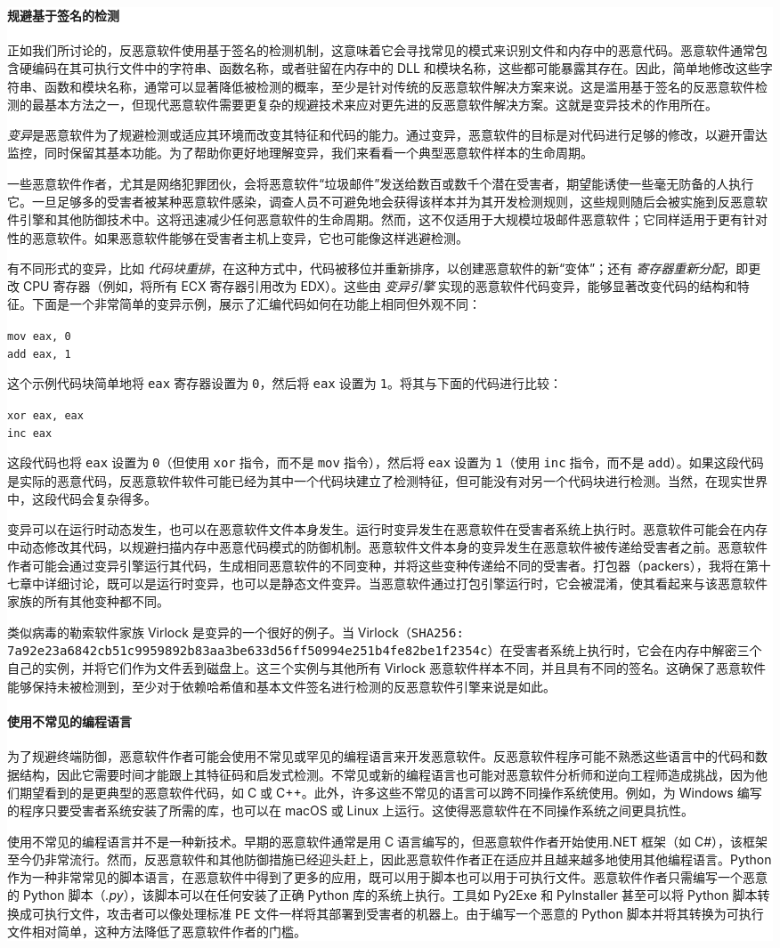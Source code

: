 #### <samp class="SANS_Futura_Std_Bold_Condensed_Oblique_I_11">规避基于签名的检测</samp>

正如我们所讨论的，反恶意软件使用基于签名的检测机制，这意味着它会寻找常见的模式来识别文件和内存中的恶意代码。恶意软件通常包含硬编码在其可执行文件中的字符串、函数名称，或者驻留在内存中的 DLL 和模块名称，这些都可能暴露其存在。因此，简单地修改这些字符串、函数和模块名称，通常可以显著降低被检测的概率，至少是针对传统的反恶意软件解决方案来说。这是滥用基于签名的反恶意软件检测的最基本方法之一，但现代恶意软件需要更复杂的规避技术来应对更先进的反恶意软件解决方案。这就是变异技术的作用所在。

*变异*是恶意软件为了规避检测或适应其环境而改变其特征和代码的能力。通过变异，恶意软件的目标是对代码进行足够的修改，以避开雷达监控，同时保留其基本功能。为了帮助你更好地理解变异，我们来看看一个典型恶意软件样本的生命周期。

一些恶意软件作者，尤其是网络犯罪团伙，会将恶意软件“垃圾邮件”发送给数百或数千个潜在受害者，期望能诱使一些毫无防备的人执行它。一旦足够多的受害者被某种恶意软件感染，调查人员不可避免地会获得该样本并为其开发检测规则，这些规则随后会被实施到反恶意软件引擎和其他防御技术中。这将迅速减少任何恶意软件的生命周期。然而，这不仅适用于大规模垃圾邮件恶意软件；它同样适用于更有针对性的恶意软件。如果恶意软件能够在受害者主机上变异，它也可能像这样逃避检测。

有不同形式的变异，比如 *代码块重排*，在这种方式中，代码被移位并重新排序，以创建恶意软件的新“变体”；还有 *寄存器重新分配*，即更改 CPU 寄存器（例如，将所有 ECX 寄存器引用改为 EDX）。这些由 *变异引擎* 实现的恶意软件代码变异，能够显著改变代码的结构和特征。下面是一个非常简单的变异示例，展示了汇编代码如何在功能上相同但外观不同：

```
mov eax, 0
add eax, 1
```

这个示例代码块简单地将 <samp class="SANS_TheSansMonoCd_W5Regular_11">eax</samp> 寄存器设置为 <samp class="SANS_TheSansMonoCd_W5Regular_11">0</samp>，然后将 <samp class="SANS_TheSansMonoCd_W5Regular_11">eax</samp> 设置为 <samp class="SANS_TheSansMonoCd_W5Regular_11">1</samp>。将其与下面的代码进行比较：

```
xor eax, eax
inc eax
```

这段代码也将 <samp class="SANS_TheSansMonoCd_W5Regular_11">eax</samp> 设置为 <samp class="SANS_TheSansMonoCd_W5Regular_11">0</samp>（但使用 <samp class="SANS_TheSansMonoCd_W5Regular_11">xor</samp> 指令，而不是 <samp class="SANS_TheSansMonoCd_W5Regular_11">mov</samp> 指令），然后将 <samp class="SANS_TheSansMonoCd_W5Regular_11">eax</samp> 设置为 <samp class="SANS_TheSansMonoCd_W5Regular_11">1</samp>（使用 <samp class="SANS_TheSansMonoCd_W5Regular_11">inc</samp> 指令，而不是 <samp class="SANS_TheSansMonoCd_W5Regular_11">add</samp>）。如果这段代码是实际的恶意代码，反恶意软件软件可能已经为其中一个代码块建立了检测特征，但可能没有对另一个代码块进行检测。当然，在现实世界中，这段代码会复杂得多。

变异可以在运行时动态发生，也可以在恶意软件文件本身发生。运行时变异发生在恶意软件在受害者系统上执行时。恶意软件可能会在内存中动态修改其代码，以规避扫描内存中恶意代码模式的防御机制。恶意软件文件本身的变异发生在恶意软件被传递给受害者之前。恶意软件作者可能会通过变异引擎运行其代码，生成相同恶意软件的不同变种，并将这些变种传递给不同的受害者。打包器（packers），我将在第十七章中详细讨论，既可以是运行时变异，也可以是静态文件变异。当恶意软件通过打包引擎运行时，它会被混淆，使其看起来与该恶意软件家族的所有其他变种都不同。

类似病毒的勒索软件家族 Virlock 是变异的一个很好的例子。当 Virlock（<samp class="SANS_TheSansMonoCd_W5Regular_11">SHA256: 7a92e23a6842cb51c9959892b83aa3be633d56ff50994e251b4fe82be1f2354c</samp>）在受害者系统上执行时，它会在内存中解密三个自己的实例，并将它们作为文件丢到磁盘上。这三个实例与其他所有 Virlock 恶意软件样本不同，并且具有不同的签名。这确保了恶意软件能够保持未被检测到，至少对于依赖哈希值和基本文件签名进行检测的反恶意软件引擎来说是如此。

#### <samp class="SANS_Futura_Std_Bold_Condensed_Oblique_I_11">使用不常见的编程语言</samp>

为了规避终端防御，恶意软件作者可能会使用不常见或罕见的编程语言来开发恶意软件。反恶意软件程序可能不熟悉这些语言中的代码和数据结构，因此它需要时间才能跟上其特征码和启发式检测。不常见或新的编程语言也可能对恶意软件分析师和逆向工程师造成挑战，因为他们期望看到的是更典型的恶意软件代码，如 C 或 C++。此外，许多这些不常见的语言可以跨不同操作系统使用。例如，为 Windows 编写的程序只要受害者系统安装了所需的库，也可以在 macOS 或 Linux 上运行。这使得恶意软件在不同操作系统之间更具抗性。

使用不常见的编程语言并不是一种新技术。早期的恶意软件通常是用 C 语言编写的，但恶意软件作者开始使用.NET 框架（如 C#），该框架至今仍非常流行。然而，反恶意软件和其他防御措施已经迎头赶上，因此恶意软件作者正在适应并且越来越多地使用其他编程语言。Python 作为一种非常常见的脚本语言，在恶意软件中得到了更多的应用，既可以用于脚本也可以用于可执行文件。恶意软件作者只需编写一个恶意的 Python 脚本（*.py*），该脚本可以在任何安装了正确 Python 库的系统上执行。工具如 Py2Exe 和 PyInstaller 甚至可以将 Python 脚本转换成可执行文件，攻击者可以像处理标准 PE 文件一样将其部署到受害者的机器上。由于编写一个恶意的 Python 脚本并将其转换为可执行文件相对简单，这种方法降低了恶意软件作者的门槛。
